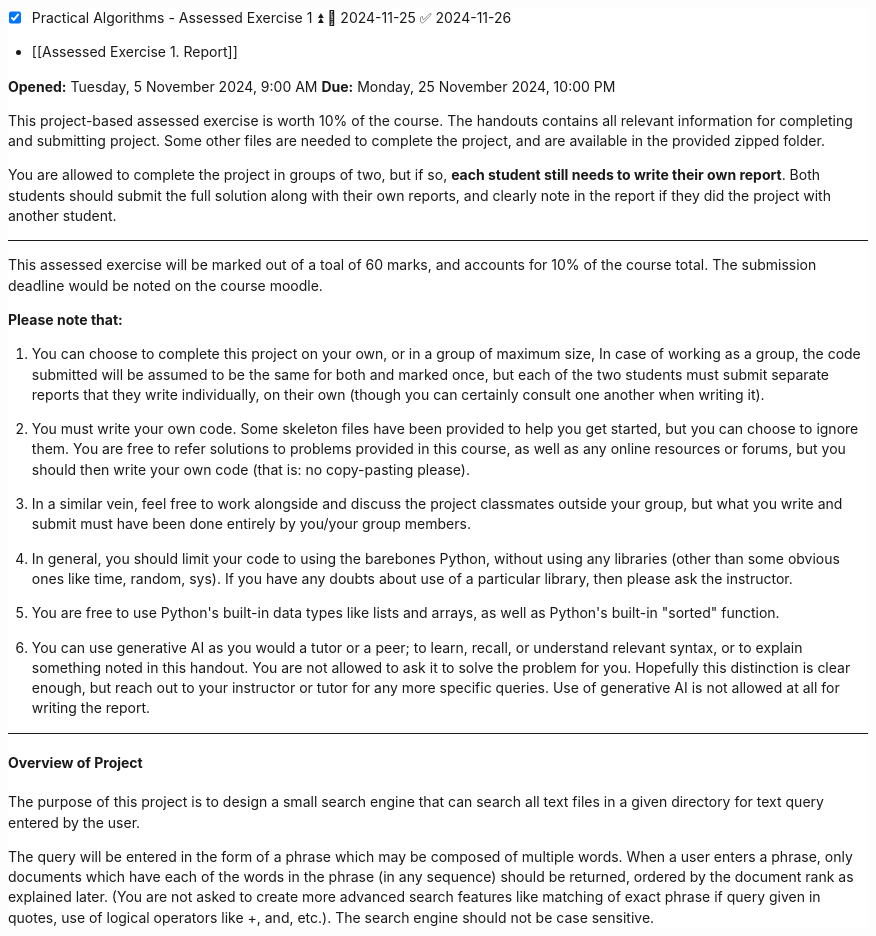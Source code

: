 - [x] Practical Algorithms - Assessed Exercise 1 ⏫ 📅 2024-11-25 ✅ 2024-11-26

- [[Assessed Exercise 1. Report]]

**Opened:** Tuesday, 5 November 2024, 9:00 AM
**Due:** Monday, 25 November 2024, 10:00 PM

This project-based assessed exercise is worth 10% of the course. The handouts contains all relevant information for completing and submitting project. Some other files are needed to complete the project, and are available in the provided zipped folder.  
  
You are allowed to complete the project in groups of two, but if so, **each student still needs to write their own report**. Both students should submit the full solution along with their own reports, and clearly note in the report if they did the project with another student.

---

This assessed exercise will be marked out of a toal of 60 marks, and accounts for 10% of the course total. The submission deadline would be noted on the course moodle.

**Please note that:** 
1. You can choose to complete this project on your own, or in a group of maximum size, In case of working as a group, the code submitted will be assumed to be the same for both and marked once, but each of the two students must submit separate reports that they write individually, on their own (though you can certainly consult one another when writing it). 

2. You must write your own code. Some skeleton files have been provided to help you get started, but you can choose to ignore them. You are free to refer solutions to problems provided in this course, as well as any online resources or forums, but you should then write your own code (that is: no copy-pasting please). 

3. In a similar vein, feel free to work alongside and discuss the project classmates outside your group, but what you write and submit must have been done entirely by you/your group members. 

4. In general, you should limit your code to using the barebones Python, without using any libraries (other than some obvious ones like time, random, sys). If you have any doubts about use of a particular library, then please ask the instructor. 

5. You are free to use Python's built-in data types like lists and arrays, as well as Python's built-in "sorted" function.

6. You can use generative AI as you would a tutor or a peer; to learn, recall, or understand relevant syntax, or to explain something noted in this handout. You are not allowed to ask it to solve the problem for you. Hopefully this distinction is clear enough, but reach out to your instructor or tutor for any more specific queries. Use of generative AI is not allowed at all for writing the report. 

---
#### Overview of Project
The purpose of this project is to design a small search engine that can search all text files in a given directory for text query entered by the user. 

The query will be entered in the form of a phrase which may be composed of multiple words. When a user enters a phrase, only documents which have each of the words in the phrase (in any sequence) should be returned, ordered by the document rank as explained later. (You are not asked to create more advanced search features like matching of exact phrase if query given in quotes, use of logical operators like +, and, etc.). The search engine should not be case sensitive. 
